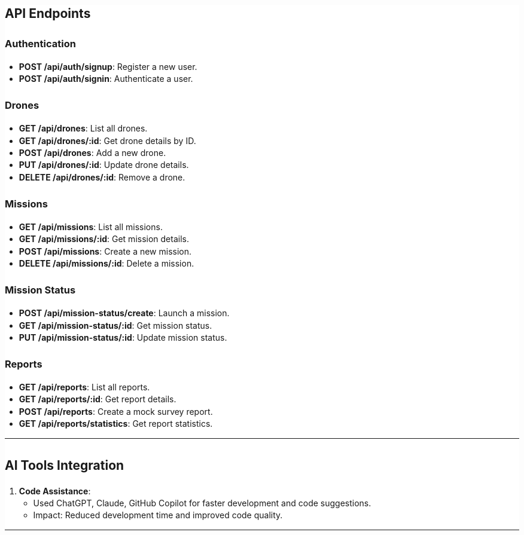 
## API Endpoints

### Authentication
- **POST /api/auth/signup**: Register a new user.
- **POST /api/auth/signin**: Authenticate a user.

### Drones
- **GET /api/drones**: List all drones.
- **GET /api/drones/:id**: Get drone details by ID.
- **POST /api/drones**: Add a new drone.
- **PUT /api/drones/:id**: Update drone details.
- **DELETE /api/drones/:id**: Remove a drone.

### Missions
- **GET /api/missions**: List all missions.
- **GET /api/missions/:id**: Get mission details.
- **POST /api/missions**: Create a new mission.
- **DELETE /api/missions/:id**: Delete a mission.

### Mission Status
- **POST /api/mission-status/create**: Launch a mission.
- **GET /api/mission-status/:id**: Get mission status.
- **PUT /api/mission-status/:id**: Update mission status.

### Reports
- **GET /api/reports**: List all reports.
- **GET /api/reports/:id**: Get report details.
- **POST /api/reports**: Create a mock survey report.
- **GET /api/reports/statistics**: Get report statistics.

---

## AI Tools Integration

1. **Code Assistance**:
    - Used ChatGPT, Claude, GitHub Copilot for faster development and code suggestions.
    - Impact: Reduced development time and improved code quality.


---